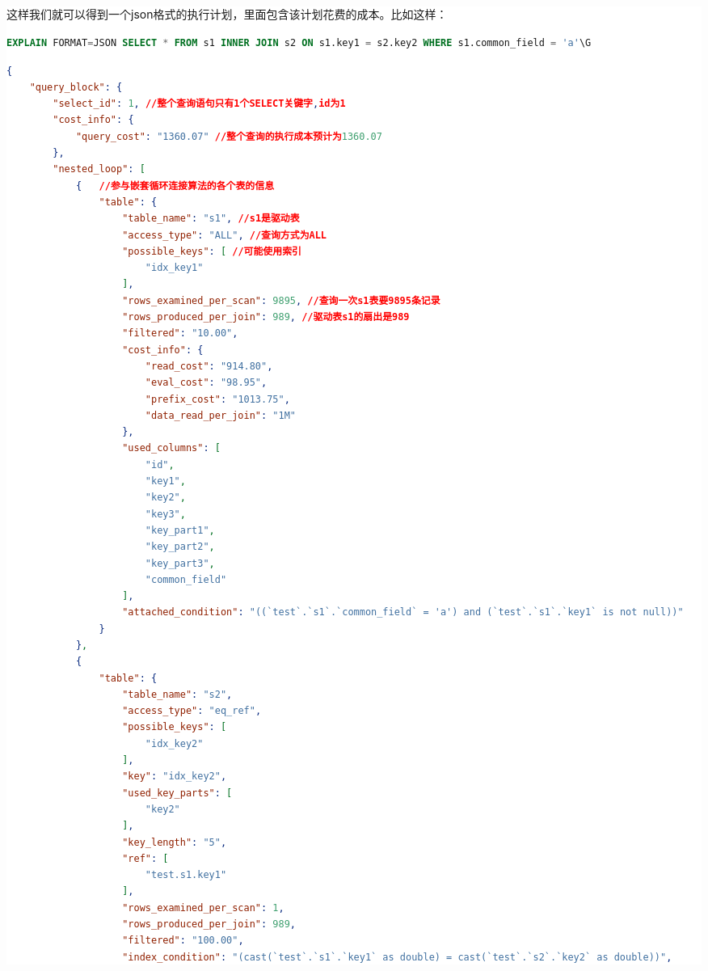 这样我们就可以得到一个json格式的执行计划，里面包含该计划花费的成本。比如这样：

```sql
EXPLAIN FORMAT=JSON SELECT * FROM s1 INNER JOIN s2 ON s1.key1 = s2.key2 WHERE s1.common_field = 'a'\G
```

```json
{
    "query_block": {
        "select_id": 1, //整个查询语句只有1个SELECT关键字,id为1
        "cost_info": {
            "query_cost": "1360.07" //整个查询的执行成本预计为1360.07
        },
        "nested_loop": [
            {	//参与嵌套循环连接算法的各个表的信息
                "table": {
                    "table_name": "s1", //s1是驱动表
                    "access_type": "ALL", //查询方式为ALL
                    "possible_keys": [ //可能使用索引
                        "idx_key1"
                    ],
                    "rows_examined_per_scan": 9895, //查询一次s1表要9895条记录
                    "rows_produced_per_join": 989, //驱动表s1的扇出是989
                    "filtered": "10.00",
                    "cost_info": {
                        "read_cost": "914.80",
                        "eval_cost": "98.95",
                        "prefix_cost": "1013.75",
                        "data_read_per_join": "1M"
                    },
                    "used_columns": [
                        "id",
                        "key1",
                        "key2",
                        "key3",
                        "key_part1",
                        "key_part2",
                        "key_part3",
                        "common_field"
                    ],
                    "attached_condition": "((`test`.`s1`.`common_field` = 'a') and (`test`.`s1`.`key1` is not null))"
                }
            },
            {
                "table": {
                    "table_name": "s2",
                    "access_type": "eq_ref",
                    "possible_keys": [
                        "idx_key2"
                    ],
                    "key": "idx_key2",
                    "used_key_parts": [
                        "key2"
                    ],
                    "key_length": "5",
                    "ref": [
                        "test.s1.key1"
                    ],
                    "rows_examined_per_scan": 1,
                    "rows_produced_per_join": 989,
                    "filtered": "100.00",
                    "index_condition": "(cast(`test`.`s1`.`key1` as double) = cast(`test`.`s2`.`key2` as double))",
```